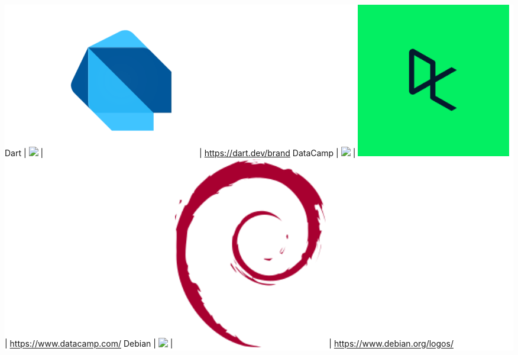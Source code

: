 Dart | <img src="images/svg/dart.svg" width="256" /> | <img src="images/png/dart.png" width="256"> | https://dart.dev/brand
DataCamp | <img src="images/svg/datacamp.svg" width="256" /> | <img src="images/png/datacamp.png" width="256"> | https://www.datacamp.com/
Debian | <img src="images/svg/debian.svg" width="256" /> | <img src="images/png/debian.svg" width="256"> | https://www.debian.org/logos/